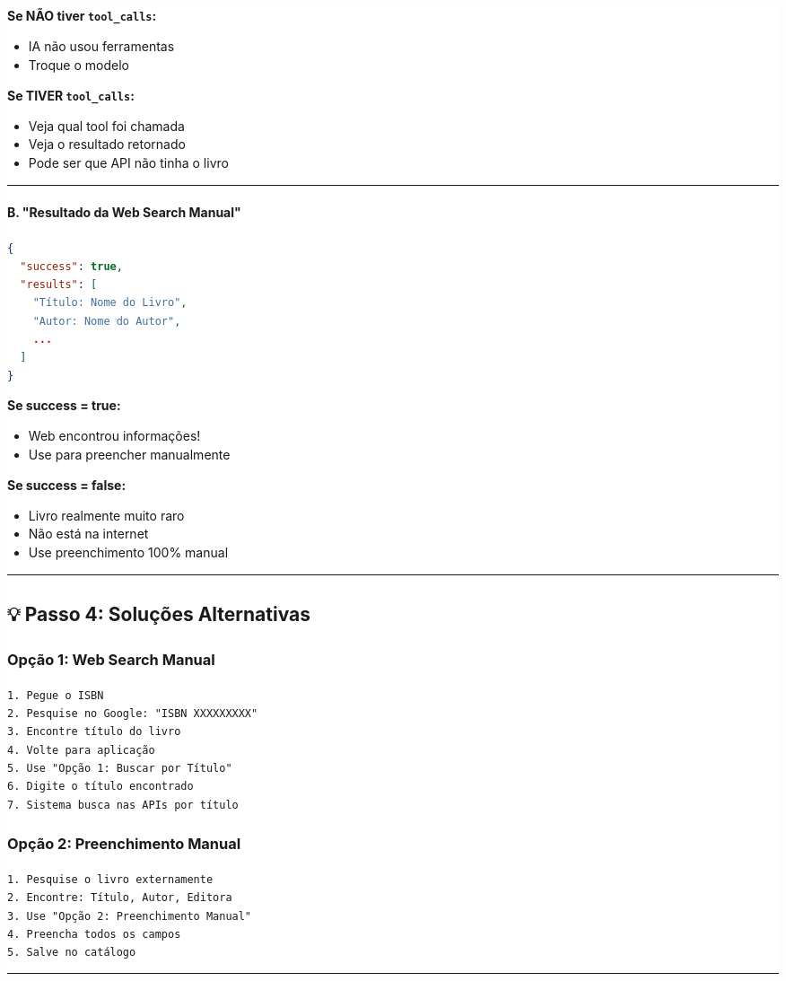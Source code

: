 **Se NÃO tiver `tool_calls`:**
- IA não usou ferramentas
- Troque o modelo

**Se TIVER `tool_calls`:**
- Veja qual tool foi chamada
- Veja o resultado retornado
- Pode ser que API não tinha o livro

---

#### **B. "Resultado da Web Search Manual"**

```json
{
  "success": true,
  "results": [
    "Título: Nome do Livro",
    "Autor: Nome do Autor",
    ...
  ]
}
```

**Se success = true:**
- Web encontrou informações!
- Use para preencher manualmente

**Se success = false:**
- Livro realmente muito raro
- Não está na internet
- Use preenchimento 100% manual

---

## 💡 Passo 4: Soluções Alternativas

### **Opção 1: Web Search Manual**

```
1. Pegue o ISBN
2. Pesquise no Google: "ISBN XXXXXXXXX"
3. Encontre título do livro
4. Volte para aplicação
5. Use "Opção 1: Buscar por Título"
6. Digite o título encontrado
7. Sistema busca nas APIs por título
```

### **Opção 2: Preenchimento Manual**

```
1. Pesquise o livro externamente
2. Encontre: Título, Autor, Editora
3. Use "Opção 2: Preenchimento Manual"
4. Preencha todos os campos
5. Salve no catálogo
```

---